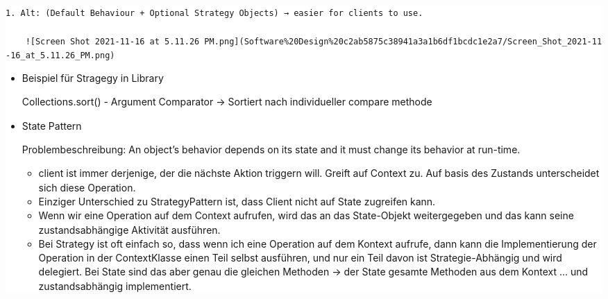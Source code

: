     1. Alt: (Default Behaviour + Optional Strategy Objects) → easier for clients to use. 
        
        ![Screen Shot 2021-11-16 at 5.11.26 PM.png](Software%20Design%20c2ab5875c38941a3a1b6df1bcdc1e2a7/Screen_Shot_2021-11-16_at_5.11.26_PM.png)
        
- Beispiel für Stragegy in Library
    
    Collections.sort() - Argument Comparator → Sortiert nach individueller compare methode 
    

- State Pattern
    
    Problembeschreibung: An object’s behavior depends on its state and it must change its behavior at run-time.
    
    - client ist immer derjenige, der die nächste Aktion triggern will. Greift auf Context zu. Auf basis des Zustands unterscheidet sich diese Operation.
    - Einziger Unterschied zu StrategyPattern ist, dass Client nicht auf State zugreifen kann.
    - Wenn wir eine Operation auf dem Context aufrufen, wird das an das State-Objekt weitergegeben und das kann seine zustandsabhängige Aktivität ausführen.
    - Bei Strategy ist oft einfach so, dass wenn ich eine Operation auf dem Kontext aufrufe, dann kann die Implementierung der Operation in der ContextKlasse einen Teil selbst ausführen, und nur ein Teil davon ist Strategie-Abhängig und wird delegiert. Bei State sind das aber genau die gleichen Methoden → der State gesamte Methoden aus dem Kontext ... und zustandsabhängig implementiert.
    